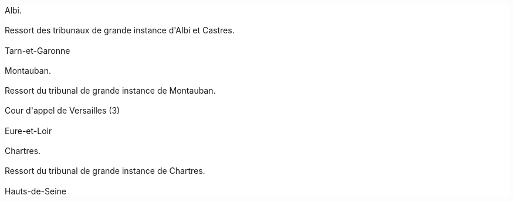 Albi.

</td>
      <td align="center">

Ressort des tribunaux de grande instance d'Albi et Castres.

</td>
    </tr>
    <tr>
      <td colspan="2" align="center">

Tarn-et-Garonne

</td>
    </tr>
    <tr>
      <td align="center">

Montauban.

</td>
      <td align="center">

Ressort du tribunal de grande instance de Montauban.

</td>
    </tr>
    <tr>
      <td colspan="2" align="center">

Cour d'appel de Versailles (3)

</td>
    </tr>
    <tr>
      <td colspan="2">

Eure-et-Loir

</td>
    </tr>
    <tr>
      <td align="center">

Chartres.

</td>
      <td align="center">

Ressort du tribunal de grande instance de Chartres.

</td>
    </tr>
    <tr>
      <td colspan="2" align="center">

Hauts-de-Seine

</td>
    </tr>
    <tr>
      <td align="center">
